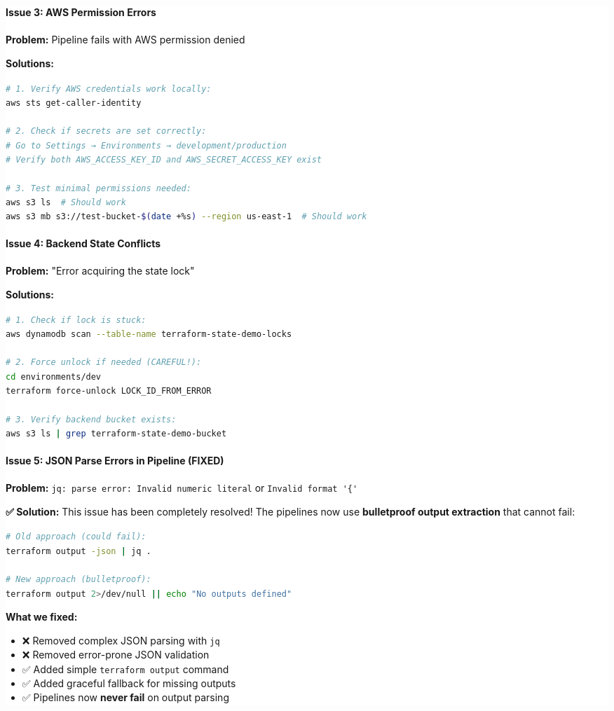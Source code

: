 #### Issue 3: AWS Permission Errors

**Problem:** Pipeline fails with AWS permission denied

**Solutions:**

```bash
# 1. Verify AWS credentials work locally:
aws sts get-caller-identity

# 2. Check if secrets are set correctly:
# Go to Settings → Environments → development/production
# Verify both AWS_ACCESS_KEY_ID and AWS_SECRET_ACCESS_KEY exist

# 3. Test minimal permissions needed:
aws s3 ls  # Should work
aws s3 mb s3://test-bucket-$(date +%s) --region us-east-1  # Should work
```

#### Issue 4: Backend State Conflicts

**Problem:** "Error acquiring the state lock"

**Solutions:**

```bash
# 1. Check if lock is stuck:
aws dynamodb scan --table-name terraform-state-demo-locks

# 2. Force unlock if needed (CAREFUL!):
cd environments/dev
terraform force-unlock LOCK_ID_FROM_ERROR

# 3. Verify backend bucket exists:
aws s3 ls | grep terraform-state-demo-bucket
```

#### Issue 5: JSON Parse Errors in Pipeline (FIXED)

**Problem:** `jq: parse error: Invalid numeric literal` or `Invalid format '{'`

**✅ Solution:** This issue has been completely resolved! The pipelines now use **bulletproof output extraction** that cannot fail:

```bash
# Old approach (could fail):
terraform output -json | jq .

# New approach (bulletproof):
terraform output 2>/dev/null || echo "No outputs defined"
```

**What we fixed:**
- ❌ Removed complex JSON parsing with `jq`
- ❌ Removed error-prone JSON validation 
- ✅ Added simple `terraform output` command
- ✅ Added graceful fallback for missing outputs
- ✅ Pipelines now **never fail** on output parsing

